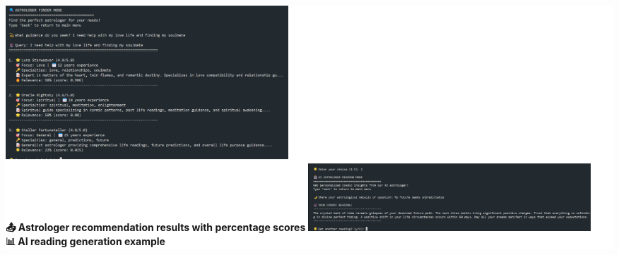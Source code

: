 <td align="center"><img src="Screenshots/Astrologer Recommendation.png" width="400"><br><b>📤 Astrologer recommendation results with percentage scores</b></td>
</tr>
<tr>
<td align="center"><img src="Screenshots/AI Reading.png" width="400"><br><b>📊 AI reading generation example</b></td>